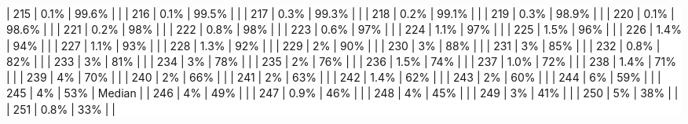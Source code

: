 | 215 | 0.1% | 99.6% |  |
| 216 | 0.1% | 99.5% |  |
| 217 | 0.3% | 99.3% |  |
| 218 | 0.2% | 99.1% |  |
| 219 | 0.3% | 98.9% |  |
| 220 | 0.1% | 98.6% |  |
| 221 | 0.2% | 98% |  |
| 222 | 0.8% | 98% |  |
| 223 | 0.6% | 97% |  |
| 224 | 1.1% | 97% |  |
| 225 | 1.5% | 96% |  |
| 226 | 1.4% | 94% |  |
| 227 | 1.1% | 93% |  |
| 228 | 1.3% | 92% |  |
| 229 | 2% | 90% |  |
| 230 | 3% | 88% |  |
| 231 | 3% | 85% |  |
| 232 | 0.8% | 82% |  |
| 233 | 3% | 81% |  |
| 234 | 3% | 78% |  |
| 235 | 2% | 76% |  |
| 236 | 1.5% | 74% |  |
| 237 | 1.0% | 72% |  |
| 238 | 1.4% | 71% |  |
| 239 | 4% | 70% |  |
| 240 | 2% | 66% |  |
| 241 | 2% | 63% |  |
| 242 | 1.4% | 62% |  |
| 243 | 2% | 60% |  |
| 244 | 6% | 59% |  |
| 245 | 4% | 53% | Median |
| 246 | 4% | 49% |  |
| 247 | 0.9% | 46% |  |
| 248 | 4% | 45% |  |
| 249 | 3% | 41% |  |
| 250 | 5% | 38% |  |
| 251 | 0.8% | 33% |  |